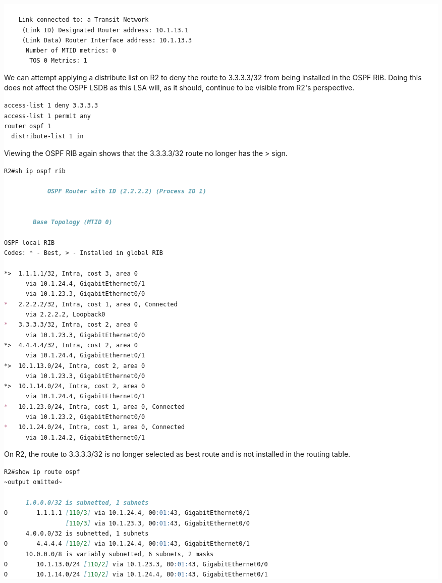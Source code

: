 ```md

    Link connected to: a Transit Network
     (Link ID) Designated Router address: 10.1.13.1
     (Link Data) Router Interface address: 10.1.13.3
      Number of MTID metrics: 0
       TOS 0 Metrics: 1

```

We can attempt applying a distribute list on R2 to deny the route to 3.3.3.3/32 from being installed in the OSPF RIB. Doing this does not affect the OSPF LSDB as this LSA will, as it should, continue to be visible from R2's perspective. 
```md
access-list 1 deny 3.3.3.3
access-list 1 permit any
router ospf 1
  distribute-list 1 in
```

Viewing the OSPF RIB again shows that the 3.3.3.3/32 route no longer has the > sign. 
```md
R2#sh ip ospf rib

            OSPF Router with ID (2.2.2.2) (Process ID 1)


		Base Topology (MTID 0)

OSPF local RIB
Codes: * - Best, > - Installed in global RIB

*>  1.1.1.1/32, Intra, cost 3, area 0
      via 10.1.24.4, GigabitEthernet0/1
      via 10.1.23.3, GigabitEthernet0/0
*   2.2.2.2/32, Intra, cost 1, area 0, Connected
      via 2.2.2.2, Loopback0
*   3.3.3.3/32, Intra, cost 2, area 0
      via 10.1.23.3, GigabitEthernet0/0
*>  4.4.4.4/32, Intra, cost 2, area 0
      via 10.1.24.4, GigabitEthernet0/1
*>  10.1.13.0/24, Intra, cost 2, area 0
      via 10.1.23.3, GigabitEthernet0/0
*>  10.1.14.0/24, Intra, cost 2, area 0
      via 10.1.24.4, GigabitEthernet0/1
*   10.1.23.0/24, Intra, cost 1, area 0, Connected
      via 10.1.23.2, GigabitEthernet0/0
*   10.1.24.0/24, Intra, cost 1, area 0, Connected
      via 10.1.24.2, GigabitEthernet0/1
```

On R2, the route to 3.3.3.3/32 is no longer selected as best route and is not installed in the routing table.
```md
R2#show ip route ospf
~output omitted~

      1.0.0.0/32 is subnetted, 1 subnets
O        1.1.1.1 [110/3] via 10.1.24.4, 00:01:43, GigabitEthernet0/1
                 [110/3] via 10.1.23.3, 00:01:43, GigabitEthernet0/0
      4.0.0.0/32 is subnetted, 1 subnets
O        4.4.4.4 [110/2] via 10.1.24.4, 00:01:43, GigabitEthernet0/1
      10.0.0.0/8 is variably subnetted, 6 subnets, 2 masks
O        10.1.13.0/24 [110/2] via 10.1.23.3, 00:01:43, GigabitEthernet0/0
O        10.1.14.0/24 [110/2] via 10.1.24.4, 00:01:43, GigabitEthernet0/1
```
